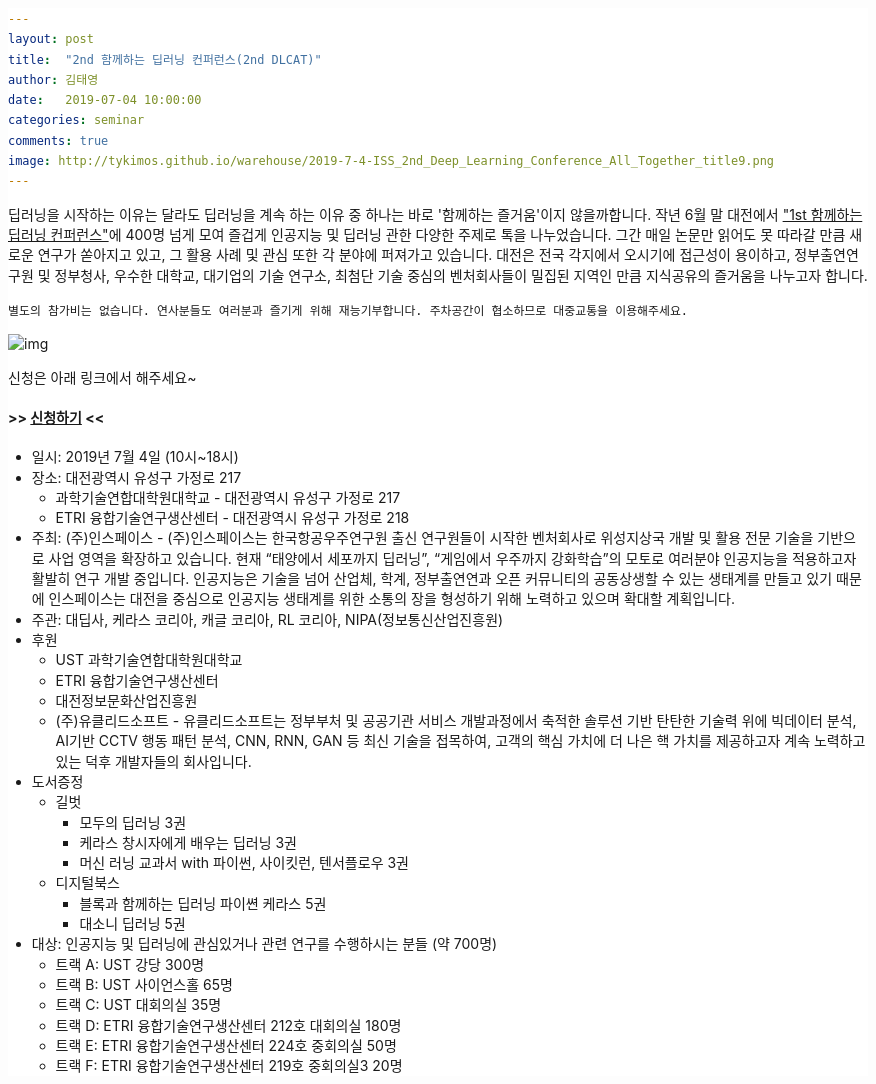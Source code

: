 ```yaml
---
layout: post
title:  "2nd 함께하는 딥러닝 컨퍼런스(2nd DLCAT)"
author: 김태영
date:   2019-07-04 10:00:00
categories: seminar
comments: true
image: http://tykimos.github.io/warehouse/2019-7-4-ISS_2nd_Deep_Learning_Conference_All_Together_title9.png
---
```

딥러닝을 시작하는 이유는 달라도 딥러닝을 계속 하는 이유 중 하나는 바로 '함께하는 즐거움'이지 않을까합니다. 작년 6월 말 대전에서 ["1st 함께하는 딥러닝 컨퍼런스"](https://tykimos.github.io/2018/06/28/ISS_1st_Deep_Learning_Conference_All_Together/)에 400명 넘게 모여 즐겁게 인공지능 및 딥러닝 관한 다양한 주제로 톡을 나누었습니다.  그간 매일 논문만 읽어도 못 따라갈 만큼 새로운 연구가 쏟아지고 있고, 그 활용 사례 및 관심 또한 각 분야에 퍼져가고 있습니다. 대전은 전국 각지에서 오시기에 접근성이 용이하고, 정부출연연구원 및 정부청사, 우수한 대학교, 대기업의 기술 연구소, 최첨단 기술 중심의 벤처회사들이 밀집된 지역인 만큼 지식공유의 즐거움을 나누고자 합니다. 

    별도의 참가비는 없습니다. 연사분들도 여러분과 즐기게 위해 재능기부합니다. 주차공간이 협소하므로 대중교통을 이용해주세요.

![img](http://tykimos.github.io/warehouse/2019-7-4-ISS_2nd_Deep_Learning_Conference_All_Together_title9.png)

신청은 아래 링크에서 해주세요~

#### >> [신청하기](https://forms.gle/DFYtGWS7aDj1Bmow8) <<

* 일시: 2019년 7월 4일 (10시~18시)
* 장소: 대전광역시 유성구 가정로 217 
    * 과학기술연합대학원대학교 - 대전광역시 유성구 가정로 217 
    * ETRI 융합기술연구생산센터 - 대전광역시 유성구 가정로 218 
* 주최: (주)인스페이스 - (주)인스페이스는 한국항공우주연구원 출신 연구원들이 시작한 벤처회사로 위성지상국 개발 및 활용 전문 기술을 기반으로 사업 영역을 확장하고 있습니다. 현재 “태양에서 세포까지 딥러닝”, “게임에서 우주까지 강화학습”의 모토로 여러분야 인공지능을 적용하고자 활발히 연구 개발 중입니다. 인공지능은 기술을 넘어 산업체, 학계, 정부출연연과 오픈 커뮤니티의 공동상생할 수 있는 생태계를 만들고 있기 때문에 인스페이스는 대전을 중심으로 인공지능 생태계를 위한 소통의 장을 형성하기 위해 노력하고 있으며 확대할 계획입니다.
* 주관: 대딥사, 케라스 코리아, 캐글 코리아, RL 코리아, NIPA(정보통신산업진흥원)
* 후원
   * UST 과학기술연합대학원대학교
   * ETRI 융합기술연구생산센터
   * 대전정보문화산업진흥원
   * (주)유클리드소프트 - 유클리드소프트는 정부부처 및 공공기관 서비스 개발과정에서 축적한 솔루션 기반 탄탄한 기술력 위에 빅데이터 분석, AI기반 CCTV 행동 패턴 분석, CNN, RNN, GAN 등 최신 기술을  접목하여, 고객의 핵심 가치에 더 나은 핵 가치를 제공하고자 계속 노력하고 있는 덕후 개발자들의 회사입니다.
* 도서증정
   * 길벗
      * 모두의 딥러닝 3권
      * 케라스 창시자에게 배우는 딥러닝 3권
      * 머신 러닝 교과서 with 파이썬, 사이킷런, 텐서플로우 3권
   * 디지털북스
      * 블록과 함께하는 딥러닝 파이쎤 케라스 5권
      * 대소니 딥러닝 5권    
* 대상: 인공지능 및 딥러닝에 관심있거나 관련 연구를 수행하시는 분들 (약 700명)
    * 트랙 A: UST 강당 300명
    * 트랙 B: UST 사이언스홀 65명
    * 트랙 C: UST 대회의실 35명
    * 트랙 D: ETRI 융합기술연구생산센터 212호 대회의실 180명
    * 트랙 E: ETRI 융합기술연구생산센터 224호 중회의실 50명
    * 트랙 F: ETRI 융합기술연구생산센터 219호 중회의실3 20명
